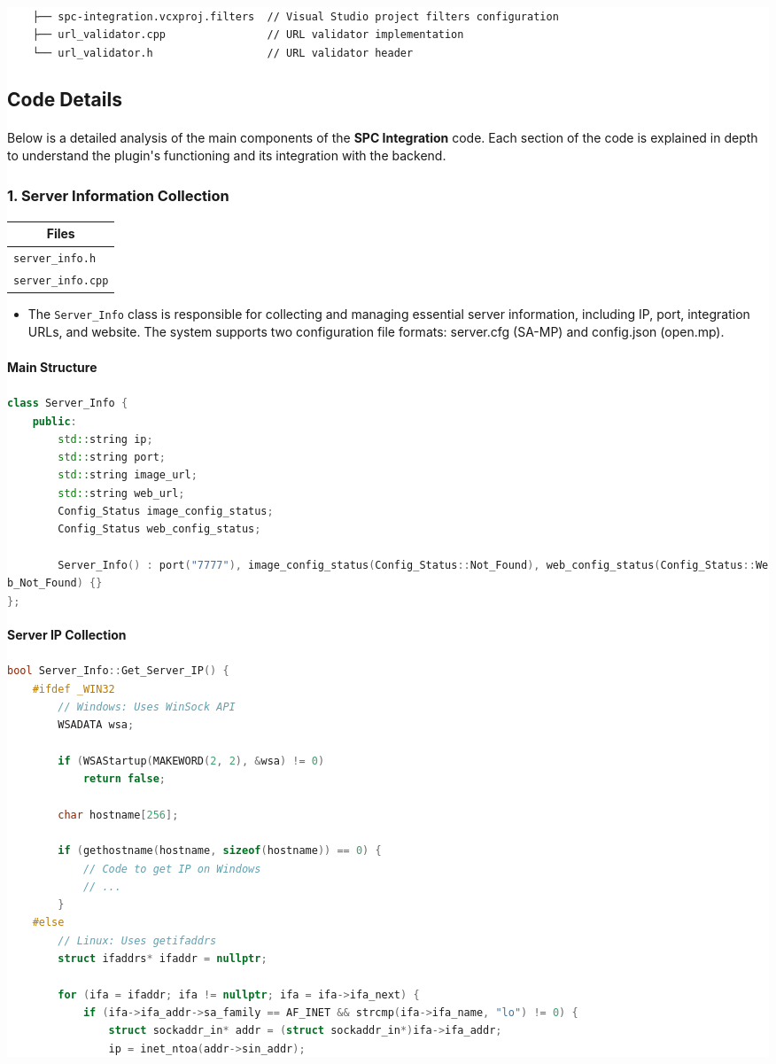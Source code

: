 ```
    ├── spc-integration.vcxproj.filters  // Visual Studio project filters configuration
    ├── url_validator.cpp                // URL validator implementation
    └── url_validator.h                  // URL validator header
```

## Code Details

Below is a detailed analysis of the main components of the **SPC Integration** code. Each section of the code is explained in depth to understand the plugin's functioning and its integration with the backend.

### 1. Server Information Collection

| **Files**          |
|---------------------|
| `server_info.h`     |
| `server_info.cpp`   |

- The `Server_Info` class is responsible for collecting and managing essential server information, including IP, port, integration URLs, and website. The system supports two configuration file formats: server.cfg (SA-MP) and config.json (open.mp).

#### Main Structure

```cpp
class Server_Info {
    public:
        std::string ip;
        std::string port;
        std::string image_url;
        std::string web_url;
        Config_Status image_config_status;
        Config_Status web_config_status;

        Server_Info() : port("7777"), image_config_status(Config_Status::Not_Found), web_config_status(Config_Status::Web_Not_Found) {}
};
```

#### Server IP Collection

```cpp
bool Server_Info::Get_Server_IP() {
    #ifdef _WIN32
        // Windows: Uses WinSock API
        WSADATA wsa;

        if (WSAStartup(MAKEWORD(2, 2), &wsa) != 0)
            return false;
            
        char hostname[256];

        if (gethostname(hostname, sizeof(hostname)) == 0) {
            // Code to get IP on Windows
            // ...
        }
    #else
        // Linux: Uses getifaddrs
        struct ifaddrs* ifaddr = nullptr;

        for (ifa = ifaddr; ifa != nullptr; ifa = ifa->ifa_next) {
            if (ifa->ifa_addr->sa_family == AF_INET && strcmp(ifa->ifa_name, "lo") != 0) {
                struct sockaddr_in* addr = (struct sockaddr_in*)ifa->ifa_addr;
                ip = inet_ntoa(addr->sin_addr);
```